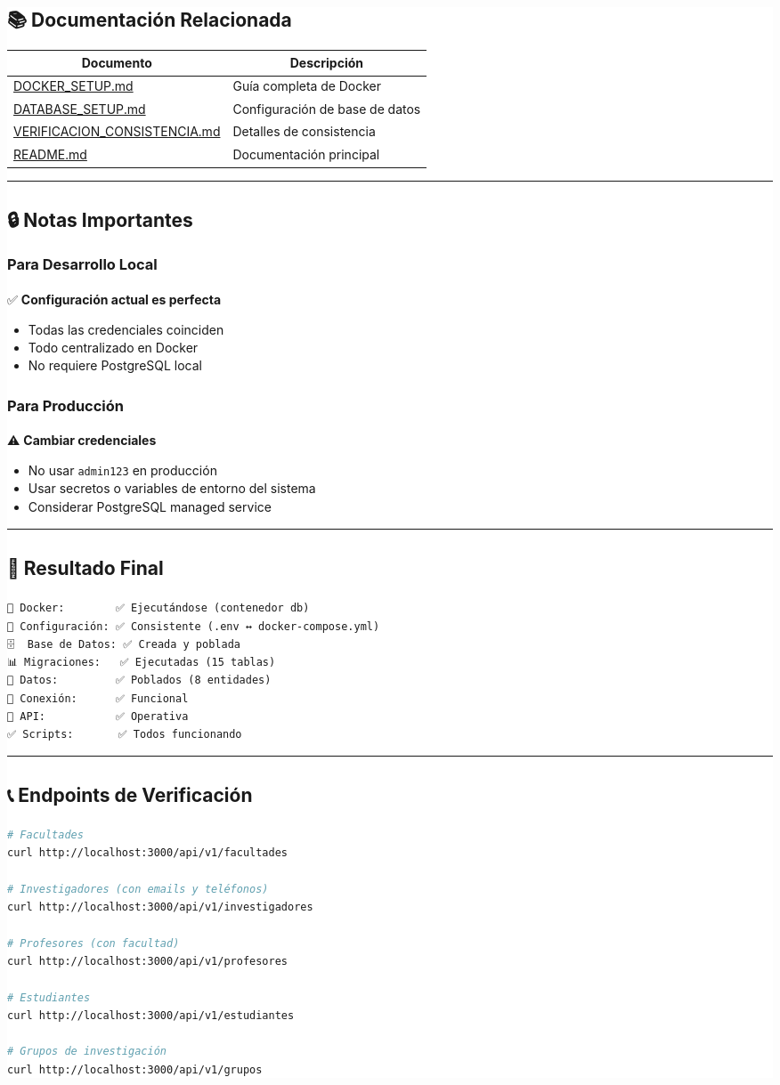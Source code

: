 
## 📚 Documentación Relacionada

| Documento | Descripción |
|-----------|-------------|
| [DOCKER_SETUP.md](./DOCKER_SETUP.md) | Guía completa de Docker |
| [DATABASE_SETUP.md](./DATABASE_SETUP.md) | Configuración de base de datos |
| [VERIFICACION_CONSISTENCIA.md](./VERIFICACION_CONSISTENCIA.md) | Detalles de consistencia |
| [README.md](./README.md) | Documentación principal |

---

## 🔒 Notas Importantes

### Para Desarrollo Local
✅ **Configuración actual es perfecta**
- Todas las credenciales coinciden
- Todo centralizado en Docker
- No requiere PostgreSQL local

### Para Producción
⚠️ **Cambiar credenciales**
- No usar `admin123` en producción
- Usar secretos o variables de entorno del sistema
- Considerar PostgreSQL managed service

---

## 🎉 Resultado Final

```
🐳 Docker:        ✅ Ejecutándose (contenedor db)
🔧 Configuración: ✅ Consistente (.env ↔ docker-compose.yml)
🗄️  Base de Datos: ✅ Creada y poblada
📊 Migraciones:   ✅ Ejecutadas (15 tablas)
🌱 Datos:         ✅ Poblados (8 entidades)
🔌 Conexión:      ✅ Funcional
🚀 API:           ✅ Operativa
✅ Scripts:       ✅ Todos funcionando
```

---

## 📞 Endpoints de Verificación

```bash
# Facultades
curl http://localhost:3000/api/v1/facultades

# Investigadores (con emails y teléfonos)
curl http://localhost:3000/api/v1/investigadores

# Profesores (con facultad)
curl http://localhost:3000/api/v1/profesores

# Estudiantes
curl http://localhost:3000/api/v1/estudiantes

# Grupos de investigación
curl http://localhost:3000/api/v1/grupos
```